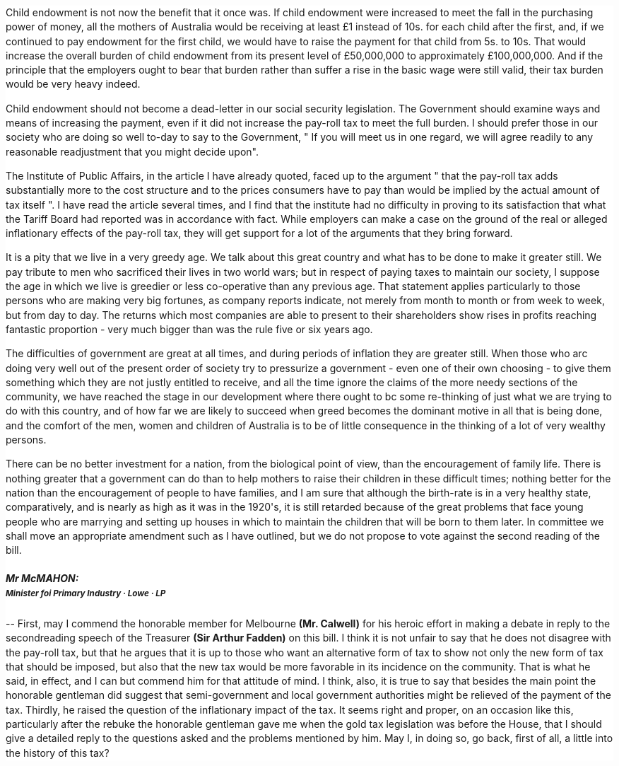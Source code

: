 Child endowment is not now the benefit that it once was. If child endowment were increased to meet the fall in the purchasing power of money, all the mothers of Australia would be receiving at least £1 instead of 10s. for each child after the first, and, if we continued to pay endowment for the first child, we would have to raise the payment for that child from 5s. to 10s. That would increase the overall burden of child endowment from its present level of £50,000,000 to approximately £100,000,000. And if the principle that the employers ought to bear that burden rather than suffer a rise in the basic wage were still valid, their tax burden would be very heavy indeed. 

Child endowment should not become a dead-letter in our social security legislation. The Government should examine ways and means of increasing the payment, even if it did not increase the pay-roll tax to meet the full burden. I should prefer those in our society who are doing so well to-day to say to the Government, " If you will meet us in one regard, we will agree readily to any reasonable readjustment that you might decide upon". 

The Institute of Public Affairs, in the article I have already quoted, faced up to the argument " that the pay-roll tax adds substantially more to the cost structure and to the prices consumers have to pay than would be implied by the actual amount of tax itself ". I have read the article several times, and I find that the institute had no difficulty in proving to its satisfaction that what the Tariff Board had reported was in accordance with fact. While employers can make a case on the ground of the real or alleged inflationary effects of the pay-roll tax, they will get support for a lot of the arguments that they bring forward. 

It is a pity that we live in a very greedy age. We talk about this great country and what has to be done to make it greater still. We pay tribute to men who sacrificed their lives in two world wars; but in respect of paying taxes to maintain our society, I suppose the age in which we live is greedier or less co-operative than any previous age. That statement applies particularly to those persons who are making very big fortunes, as company reports indicate, not merely from month to month or from week to week, but from day to day. The returns which most companies are able to present to their shareholders show rises in profits reaching fantastic proportion - very much bigger than was the rule five or six years ago. 

The difficulties of government are great at all times, and during periods of inflation they are greater still. When those who arc doing very well out of the present order of society try to pressurize a government - even one of their own choosing - to give them something which they are not justly entitled to receive, and all the time ignore the claims of the more needy sections of the community, we have reached the stage in our development where there ought to bc some re-thinking of just what we are trying to do with this country, and of how far we are likely to succeed when greed becomes the dominant motive in all that is being done, and the comfort of the men, women and children of Australia is to be of little consequence in the thinking of a lot of very wealthy persons. 

There can be no better investment for a nation, from the biological point of view, than the encouragement of family life. There is nothing greater that a government can do than to help mothers to raise their children in these difficult times; nothing better for the nation than the encouragement of people to have families, and I am sure that although the birth-rate is in a very healthy state, comparatively, and is nearly as high as it was in the 1920's, it is still retarded because of the great problems that face young people who are marrying and setting up houses in which to maintain the children that will be born to them later. In committee we shall move an appropriate amendment such as I have outlined, but we do not propose to vote against the second reading of the bill. 

##### Mr McMAHON:<br><small class="text-muted">Minister foi Primary Industry &middot; Lowe &middot; LP</small>

-- First, may I commend the honorable member for Melbourne  **(Mr. Calwell)**  for his heroic effort in making a debate in reply to the secondreading speech of the Treasurer  **(Sir Arthur Fadden)**  on this bill. I think it is not unfair to say that he does not disagree with the pay-roll tax, but that he argues that it is up to those who want an alternative form of tax to show not only the new form of tax that should be imposed, but also that the new tax would be more favorable in its incidence on the community. That is what he said, in effect, and I can but commend him for that attitude of mind. I think, also, it is true to say that besides the main point the honorable gentleman did suggest that semi-government and local government authorities might be relieved of the payment of the tax. Thirdly, he raised the question of the inflationary impact of the tax. It seems right and proper, on an occasion like this, particularly after the rebuke the honorable gentleman gave me when the gold tax legislation was before the House, that I should give a detailed reply to the questions asked and the problems mentioned by him. May I, in doing so, go back, first of all, a little into the history of this tax? 
